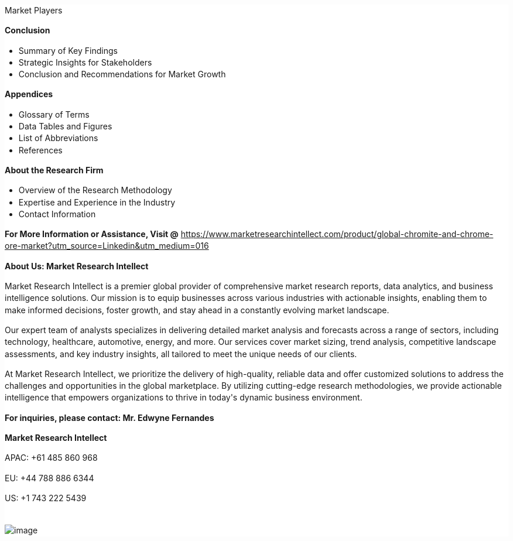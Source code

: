 Market Players</li></ul><p><strong>Conclusion</strong></p><ul><li>Summary of Key Findings</li><li>Strategic Insights for Stakeholders</li><li>Conclusion and Recommendations for Market Growth</li></ul><p><strong>Appendices</strong></p><ul><li>Glossary of Terms</li><li>Data Tables and Figures</li><li>List of Abbreviations</li><li>References</li></ul><p><strong>About the Research Firm</strong></p><ul><li>Overview of the Research Methodology</li><li>Expertise and Experience in the Industry</li><li>Contact Information</li></ul></div><div class="article-main__content" data-test-id="publishing-text-block"><p><span class="font-[700]"><strong>For More Information or Assistance, Visit @</strong>&nbsp;<a href="https://www.marketresearchintellect.com/product/global-chromite-and-chrome-ore-market?utm_source=Linkedin&utm_medium=016">https://www.marketresearchintellect.com/product/global-chromite-and-chrome-ore-market?utm_source=Linkedin&utm_medium=016</a></span></p><p><strong>About Us: Market Research Intellect</strong></p><p>Market Research Intellect is a premier global provider of comprehensive market research reports, data analytics, and business intelligence solutions. Our mission is to equip businesses across various industries with actionable insights, enabling them to make informed decisions, foster growth, and stay ahead in a constantly evolving market landscape.</p><p>Our expert team of analysts specializes in delivering detailed market analysis and forecasts across a range of sectors, including technology, healthcare, automotive, energy, and more. Our services cover market sizing, trend analysis, competitive landscape assessments, and key industry insights, all tailored to meet the unique needs of our clients.</p><p>At Market Research Intellect, we prioritize the delivery of high-quality, reliable data and offer customized solutions to address the challenges and opportunities in the global marketplace. By utilizing cutting-edge research methodologies, we provide actionable intelligence that empowers organizations to thrive in today's dynamic business environment.</p><p><strong>For inquiries, please contact: Mr. Edwyne Fernandes</strong></p><p><strong>Market Research Intellect</strong></p><p>APAC: +61 485 860 968</p><p>EU: +44 788 886 6344</p><p>US: +1 743 222 5439</p></div><div class="article-main__content" data-test-id="publishing-text-block">&nbsp;</div>
![image](https://github.com/user-attachments/assets/7275dd0a-1995-4f41-aa57-e677515a8399)
